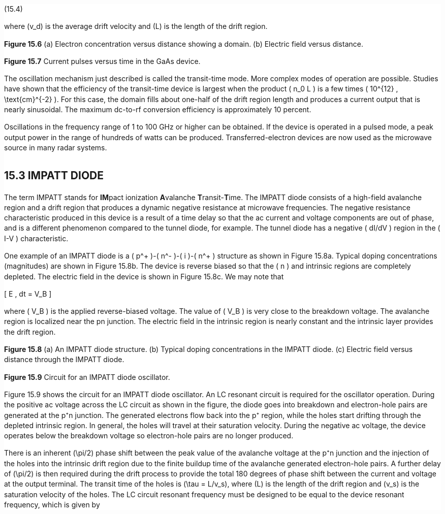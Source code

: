 (15.4)

where \(v_d\) is the average drift velocity and \(L\) is the length of the drift region.

**Figure 15.6** (a) Electron concentration versus distance showing a domain. (b) Electric field versus distance.

**Figure 15.7** Current pulses versus time in the GaAs device.

The oscillation mechanism just described is called the transit-time mode. More complex modes of operation are possible. Studies have shown that the efficiency of the transit-time device is largest when the product \( n_0 L \) is a few times \( 10^{12} \, \text{cm}^{-2} \). For this case, the domain fills about one-half of the drift region length and produces a current output that is nearly sinusoidal. The maximum dc-to-rf conversion efficiency is approximately 10 percent.

Oscillations in the frequency range of 1 to 100 GHz or higher can be obtained. If the device is operated in a pulsed mode, a peak output power in the range of hundreds of watts can be produced. Transferred-electron devices are now used as the microwave source in many radar systems.

## 15.3 IMPATT DIODE

The term IMPATT stands for **IM**pact ionization **A**valanche **T**ransit-**T**ime. The IMPATT diode consists of a high-field avalanche region and a drift region that produces a dynamic negative resistance at microwave frequencies. The negative resistance characteristic produced in this device is a result of a time delay so that the ac current and voltage components are out of phase, and is a different phenomenon compared to the tunnel diode, for example. The tunnel diode has a negative \( dI/dV \) region in the \( I-V \) characteristic.

One example of an IMPATT diode is a \( p^+ \)-\( n^- \)-\( i \)-\( n^+ \) structure as shown in Figure 15.8a. Typical doping concentrations (magnitudes) are shown in Figure 15.8b. The device is reverse biased so that the \( n \) and intrinsic regions are completely depleted. The electric field in the device is shown in Figure 15.8c. We may note that

\[
E \, dt = V_B
\]

where \( V_B \) is the applied reverse-biased voltage. The value of \( V_B \) is very close to the breakdown voltage. The avalanche region is localized near the pn junction. The electric field in the intrinsic region is nearly constant and the intrinsic layer provides the drift region.

**Figure 15.8** (a) An IMPATT diode structure. (b) Typical doping concentrations in the IMPATT diode. (c) Electric field versus distance through the IMPATT diode.

**Figure 15.9** Circuit for an IMPATT diode oscillator.

Figure 15.9 shows the circuit for an IMPATT diode oscillator. An LC resonant circuit is required for the oscillator operation. During the positive ac voltage across the LC circuit as shown in the figure, the diode goes into breakdown and electron-hole pairs are generated at the p⁺n junction. The generated electrons flow back into the p⁺ region, while the holes start drifting through the depleted intrinsic region. In general, the holes will travel at their saturation velocity. During the negative ac voltage, the device operates below the breakdown voltage so electron-hole pairs are no longer produced.

There is an inherent \(\pi/2\) phase shift between the peak value of the avalanche voltage at the p⁺n junction and the injection of the holes into the intrinsic drift region due to the finite buildup time of the avalanche generated electron-hole pairs. A further delay of \(\pi/2\) is then required during the drift process to provide the total 180 degrees of phase shift between the current and voltage at the output terminal. The transit time of the holes is \(\tau = L/v_s\), where \(L\) is the length of the drift region and \(v_s\) is the saturation velocity of the holes. The LC circuit resonant frequency must be designed to be equal to the device resonant frequency, which is given by
